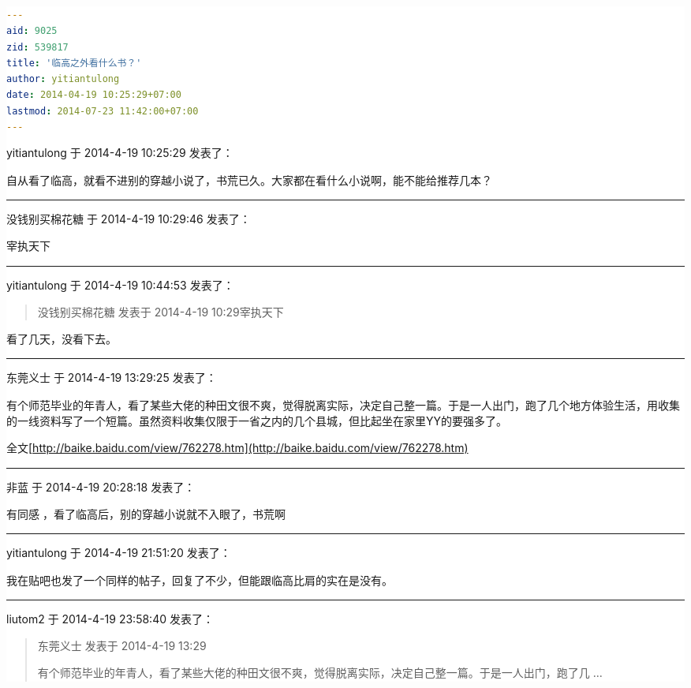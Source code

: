 ```yaml
---
aid: 9025
zid: 539817
title: '临高之外看什么书？'
author: yitiantulong
date: 2014-04-19 10:25:29+07:00
lastmod: 2014-07-23 11:42:00+07:00
---
```


yitiantulong 于 2014-4-19 10:25:29 发表了：

自从看了临高，就看不进别的穿越小说了，书荒已久。大家都在看什么小说啊，能不能给推荐几本？

---------

没钱别买棉花糖 于 2014-4-19 10:29:46 发表了：

宰执天下

---------

yitiantulong 于 2014-4-19 10:44:53 发表了：

> 没钱别买棉花糖 发表于 2014-4-19 10:29宰执天下



看了几天，没看下去。

---------

东莞义士 于 2014-4-19 13:29:25 发表了：

有个师范毕业的年青人，看了某些大佬的种田文很不爽，觉得脱离实际，决定自己整一篇。于是一人出门，跑了几个地方体验生活，用收集的一线资料写了一个短篇。虽然资料收集仅限于一省之内的几个县城，但比起坐在家里YY的要强多了。

全文[http://baike.baidu.com/view/762278.htm](http://baike.baidu.com/view/762278.htm)

---------

非蓝 于 2014-4-19 20:28:18 发表了：

有同感 ，看了临高后，别的穿越小说就不入眼了，书荒啊

---------

yitiantulong 于 2014-4-19 21:51:20 发表了：

我在贴吧也发了一个同样的帖子，回复了不少，但能跟临高比肩的实在是没有。

---------

liutom2 于 2014-4-19 23:58:40 发表了：

> 东莞义士 发表于 2014-4-19 13:29
> 
> 有个师范毕业的年青人，看了某些大佬的种田文很不爽，觉得脱离实际，决定自己整一篇。于是一人出门，跑了几 ...

